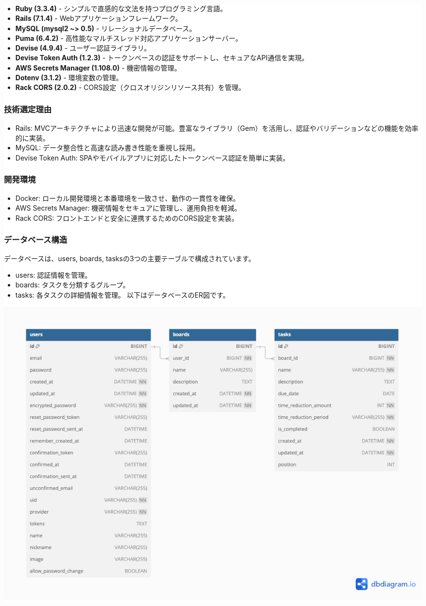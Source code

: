 - **Ruby (3.3.4)** - シンプルで直感的な文法を持つプログラミング言語。
- **Rails (7.1.4)** - Webアプリケーションフレームワーク。
- **MySQL (mysql2 ~> 0.5)** - リレーショナルデータベース。
- **Puma (6.4.2)** - 高性能なマルチスレッド対応アプリケーションサーバー。
- **Devise (4.9.4)** - ユーザー認証ライブラリ。
- **Devise Token Auth (1.2.3)** - トークンベースの認証をサポートし、セキュアなAPI通信を実現。
- **AWS Secrets Manager (1.108.0)** - 機密情報の管理。
- **Dotenv (3.1.2)** - 環境変数の管理。
- **Rack CORS (2.0.2)** - CORS設定（クロスオリジンリソース共有）を管理。

### 技術選定理由
- Rails: MVCアーキテクチャにより迅速な開発が可能。豊富なライブラリ（Gem）を活用し、認証やバリデーションなどの機能を効率的に実装。
- MySQL: データ整合性と高速な読み書き性能を重視し採用。
- Devise Token Auth: SPAやモバイルアプリに対応したトークンベース認証を簡単に実装。

### 開発環境
- Docker: ローカル開発環境と本番環境を一致させ、動作の一貫性を確保。
- AWS Secrets Manager: 機密情報をセキュアに管理し、運用負担を軽減。
- Rack CORS: フロントエンドと安全に連携するためのCORS設定を実装。

### データベース構造
データベースは、users, boards, tasksの3つの主要テーブルで構成されています。
- users: 認証情報を管理。
- boards: タスクを分類するグループ。
- tasks: 各タスクの詳細情報を管理。
以下はデータベースのER図です。

![ER図](./front/public/images/ER.png)
